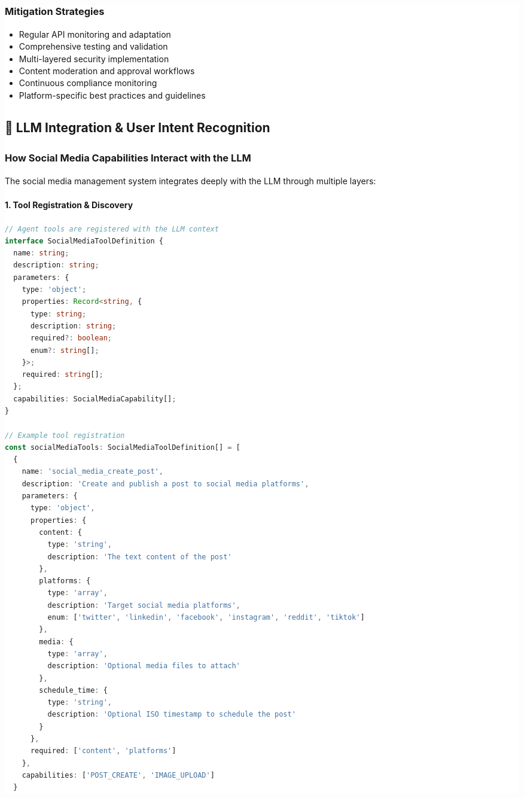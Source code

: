 ### Mitigation Strategies
- Regular API monitoring and adaptation
- Comprehensive testing and validation
- Multi-layered security implementation
- Content moderation and approval workflows
- Continuous compliance monitoring
- Platform-specific best practices and guidelines

## 🤖 LLM Integration & User Intent Recognition

### How Social Media Capabilities Interact with the LLM

The social media management system integrates deeply with the LLM through multiple layers:

#### 1. **Tool Registration & Discovery**
```typescript
// Agent tools are registered with the LLM context
interface SocialMediaToolDefinition {
  name: string;
  description: string;
  parameters: {
    type: 'object';
    properties: Record<string, {
      type: string;
      description: string;
      required?: boolean;
      enum?: string[];
    }>;
    required: string[];
  };
  capabilities: SocialMediaCapability[];
}

// Example tool registration
const socialMediaTools: SocialMediaToolDefinition[] = [
  {
    name: 'social_media_create_post',
    description: 'Create and publish a post to social media platforms',
    parameters: {
      type: 'object',
      properties: {
        content: {
          type: 'string',
          description: 'The text content of the post'
        },
        platforms: {
          type: 'array',
          description: 'Target social media platforms',
          enum: ['twitter', 'linkedin', 'facebook', 'instagram', 'reddit', 'tiktok']
        },
        media: {
          type: 'array',
          description: 'Optional media files to attach'
        },
        schedule_time: {
          type: 'string',
          description: 'Optional ISO timestamp to schedule the post'
        }
      },
      required: ['content', 'platforms']
    },
    capabilities: ['POST_CREATE', 'IMAGE_UPLOAD']
  }
```